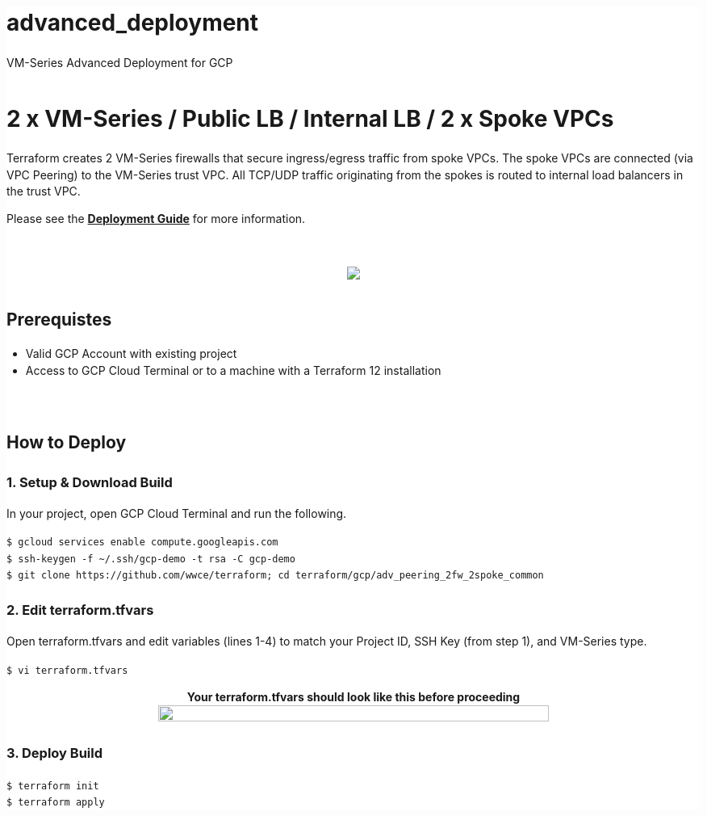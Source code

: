 # advanced_deployment
VM-Series Advanced Deployment for GCP 

# 2 x VM-Series / Public LB / Internal LB / 2 x Spoke VPCs

Terraform creates 2 VM-Series firewalls that secure ingress/egress traffic from spoke VPCs.  The spoke VPCs are connected (via VPC Peering) to the VM-Series trust VPC. All TCP/UDP traffic originating from the spokes is routed to internal load balancers in the trust VPC.

Please see the [**Deployment Guide**](https://github.com/wwce/terraform/blob/master/gcp/adv_peering_2fw_2spoke_common/GUIDE.pdf) for more information.

</br>
<p align="center">
<img src="https://raw.githubusercontent.com/wwce/terraform/master/gcp/adv_peering_2fw_2spoke_common/images/diagram.png">
</p>


## Prerequistes 
* Valid GCP Account with existing project
* Access to GCP Cloud Terminal or to a machine with a Terraform 12 installation

</br>

## How to Deploy
### 1. Setup & Download Build
In your project, open GCP Cloud Terminal and run the following.
```
$ gcloud services enable compute.googleapis.com
$ ssh-keygen -f ~/.ssh/gcp-demo -t rsa -C gcp-demo
$ git clone https://github.com/wwce/terraform; cd terraform/gcp/adv_peering_2fw_2spoke_common
```

### 2. Edit terraform.tfvars
Open terraform.tfvars and edit variables (lines 1-4) to match your Project ID, SSH Key (from step 1), and VM-Series type.

```
$ vi terraform.tfvars
```

<p align="center">
<b>Your terraform.tfvars should look like this before proceeding</b>
<img src="https://raw.githubusercontent.com/wwce/terraform/master/gcp/adv_peering_2fw_2spoke_common/images/tfvars.png" width="75%" height="75%" >
</p>

### 3. Deploy Build
```
$ terraform init
$ terraform apply
```
